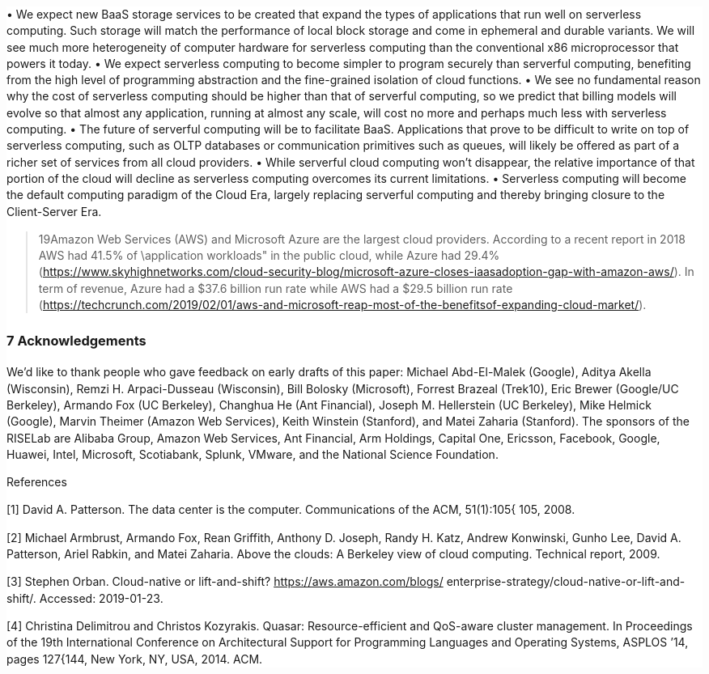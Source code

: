 • We expect new BaaS storage services to be created that expand the types of applications that
run well on serverless computing. Such storage will match the performance of local block
storage and come in ephemeral and durable variants. We will see much more heterogeneity of
computer hardware for serverless computing than the conventional x86 microprocessor that
powers it today.
• We expect serverless computing to become simpler to program securely than serverful computing, benefiting from the high level of programming abstraction and the fine-grained isolation
of cloud functions.
• We see no fundamental reason why the cost of serverless computing should be higher than
that of serverful computing, so we predict that billing models will evolve so that almost
any application, running at almost any scale, will cost no more and perhaps much less with
serverless computing.
• The future of serverful computing will be to facilitate BaaS. Applications that prove to be
difficult to write on top of serverless computing, such as OLTP databases or communication
primitives such as queues, will likely be offered as part of a richer set of services from all cloud
providers.
• While serverful cloud computing won’t disappear, the relative importance of that portion of
the cloud will decline as serverless computing overcomes its current limitations.
• Serverless computing will become the default computing paradigm of the Cloud Era, largely
replacing serverful computing and thereby bringing closure to the Client-Server Era.

>19Amazon Web Services (AWS) and Microsoft Azure are the largest cloud providers. According to
a recent report in 2018 AWS had 41.5% of \application workloads" in the public cloud, while
Azure had 29.4% (https://www.skyhighnetworks.com/cloud-security-blog/microsoft-azure-closes-iaasadoption-gap-with-amazon-aws/). In term of revenue, Azure had a $37.6 billion run rate while AWS had a
$29.5 billion run rate (https://techcrunch.com/2019/02/01/aws-and-microsoft-reap-most-of-the-benefitsof-expanding-cloud-market/).

### 7 Acknowledgements

We’d like to thank people who gave feedback on early drafts of this paper: Michael Abd-El-Malek
(Google), Aditya Akella (Wisconsin), Remzi H. Arpaci-Dusseau (Wisconsin), Bill Bolosky (Microsoft), Forrest Brazeal (Trek10), Eric Brewer (Google/UC Berkeley), Armando Fox (UC Berkeley), Changhua He (Ant Financial), Joseph M. Hellerstein (UC Berkeley), Mike Helmick (Google),
Marvin Theimer (Amazon Web Services), Keith Winstein (Stanford), and Matei Zaharia (Stanford). The sponsors of the RISELab are Alibaba Group, Amazon Web Services, Ant Financial, Arm
Holdings, Capital One, Ericsson, Facebook, Google, Huawei, Intel, Microsoft, Scotiabank, Splunk,
VMware, and the National Science Foundation.

References

[1] David A. Patterson. The data center is the computer. Communications of the ACM, 51(1):105{
105, 2008.

[2] Michael Armbrust, Armando Fox, Rean Griffith, Anthony D. Joseph, Randy H. Katz, Andrew
Konwinski, Gunho Lee, David A. Patterson, Ariel Rabkin, and Matei Zaharia. Above the
clouds: A Berkeley view of cloud computing. Technical report, 2009.

[3] Stephen Orban. Cloud-native or lift-and-shift? https://aws.amazon.com/blogs/
enterprise-strategy/cloud-native-or-lift-and-shift/. Accessed: 2019-01-23.

[4] Christina Delimitrou and Christos Kozyrakis. Quasar: Resource-efficient and QoS-aware cluster management. In Proceedings of the 19th International Conference on Architectural Support
for Programming Languages and Operating Systems, ASPLOS ’14, pages 127{144, New York,
NY, USA, 2014. ACM.

